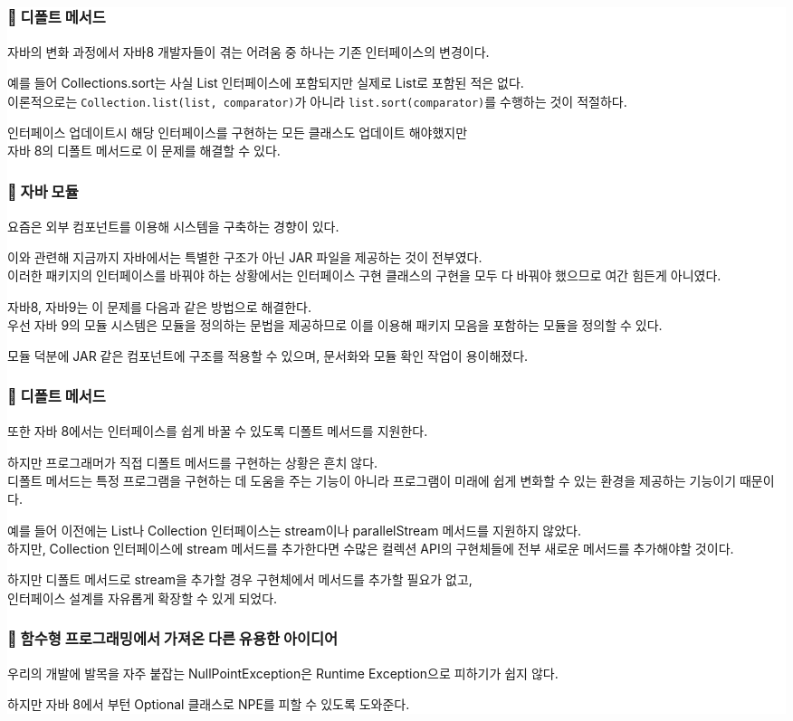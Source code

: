 ### 🎈 디폴트 메서드
자바의 변화 과정에서 자바8 개발자들이 겪는 어려움 중 하나는 기존 인터페이스의 변경이다.

예를 들어 Collections.sort는 사실 List 인터페이스에 포함되지만 실제로 List로 포함된 적은 없다.   
이론적으로는 `Collection.list(list, comparator)`가 아니라 `list.sort(comparator)`를 수행하는 것이 적절하다.

인터페이스 업데이트시 해당 인터페이스를 구현하는 모든 클래스도 업데이트 해야했지만  
자바 8의 디폴트 메서드로 이 문제를 해결할 수 있다.

### 📕 자바 모듈
요즘은 외부 컴포넌트를 이용해 시스템을 구축하는 경향이 있다.

이와 관련해 지금까지 자바에서는 특별한 구조가 아닌 JAR 파일을 제공하는 것이 전부였다.  
이러한 패키지의 인터페이스를 바꿔야 하는 상황에서는 인터페이스 구현 클래스의 구현을 모두 다 바꿔야 했으므로 여간 힘든게 아니였다.

자바8, 자바9는 이 문제를 다음과 같은 방법으로 해결한다.  
우선 자바 9의 모듈 시스템은 모듈을 정의하는 문법을 제공하므로 이를 이용해 패키지 모음을 포함하는 모듈을 정의할 수 있다.

모듈 덕분에 JAR 같은 컴포넌트에 구조를 적용할 수 있으며, 문서화와 모듈 확인 작업이 용이해졌다.

### 📕 디폴트 메서드
또한 자바 8에서는 인터페이스를 쉽게 바꿀 수 있도록 디폴트 메서드를 지원한다.

하지만 프로그래머가 직접 디폴트 메서드를 구현하는 상황은 흔치 않다.  
디폴트 메서드는 특정 프로그램을 구현하는 데 도움을 주는 기능이 아니라 프로그램이 미래에 쉽게 변화할 수 있는 환경을 제공하는 기능이기 때문이다.

예를 들어 이전에는 List나 Collection 인터페이스는 stream이나 parallelStream 메서드를 지원하지 않았다.  
하지만, Collection 인터페이스에 stream 메서드를 추가한다면 수많은 컬렉션 API의 구현체들에 전부 새로운 메서드를 추가해야할 것이다.

하지만 디폴트 메서드로 stream을 추가할 경우 구현체에서 메서드를 추가할 필요가 없고,  
인터페이스 설계를 자유롭게 확장할 수 있게 되었다.

### 🎈 함수형 프로그래밍에서 가져온 다른 유용한 아이디어
우리의 개발에 발목을 자주 붙잡는 NullPointException은 Runtime Exception으로 피하기가 쉽지 않다.

하지만 자바 8에서 부턴 Optional<T> 클래스로 NPE를 피할 수 있도록 도와준다.

